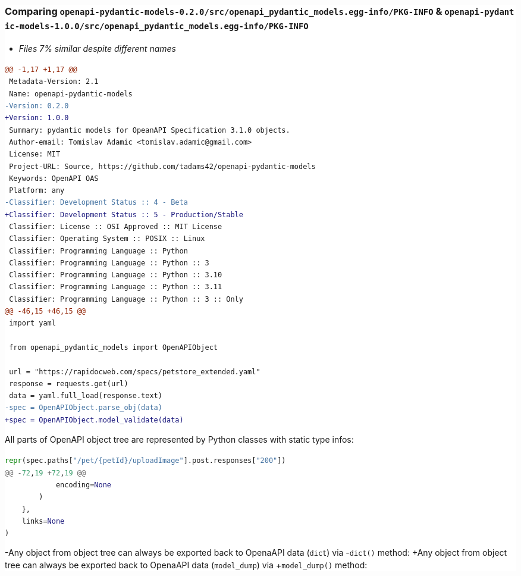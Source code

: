 ### Comparing `openapi-pydantic-models-0.2.0/src/openapi_pydantic_models.egg-info/PKG-INFO` & `openapi-pydantic-models-1.0.0/src/openapi_pydantic_models.egg-info/PKG-INFO`

 * *Files 7% similar despite different names*

```diff
@@ -1,17 +1,17 @@
 Metadata-Version: 2.1
 Name: openapi-pydantic-models
-Version: 0.2.0
+Version: 1.0.0
 Summary: pydantic models for OpeanAPI Specification 3.1.0 objects.
 Author-email: Tomislav Adamic <tomislav.adamic@gmail.com>
 License: MIT
 Project-URL: Source, https://github.com/tadams42/openapi-pydantic-models
 Keywords: OpenAPI OAS
 Platform: any
-Classifier: Development Status :: 4 - Beta
+Classifier: Development Status :: 5 - Production/Stable
 Classifier: License :: OSI Approved :: MIT License
 Classifier: Operating System :: POSIX :: Linux
 Classifier: Programming Language :: Python
 Classifier: Programming Language :: Python :: 3
 Classifier: Programming Language :: Python :: 3.10
 Classifier: Programming Language :: Python :: 3.11
 Classifier: Programming Language :: Python :: 3 :: Only
@@ -46,15 +46,15 @@
 import yaml
 
 from openapi_pydantic_models import OpenAPIObject
 
 url = "https://rapidocweb.com/specs/petstore_extended.yaml"
 response = requests.get(url)
 data = yaml.full_load(response.text)
-spec = OpenAPIObject.parse_obj(data)
+spec = OpenAPIObject.model_validate(data)
 ```
 
 All parts of OpenAPI object tree are represented by Python classes with static type
 infos:
 
 ```py
 repr(spec.paths["/pet/{petId}/uploadImage"].post.responses["200"])
@@ -72,19 +72,19 @@
             encoding=None
         )
     },
     links=None
 )
 ```
 
-Any object from object tree can always be exported back to OpenaAPI data (`dict`) via
-`dict()` method:
+Any object from object tree can always be exported back to OpenaAPI data (`model_dump`) via
+`model_dump()` method:
 